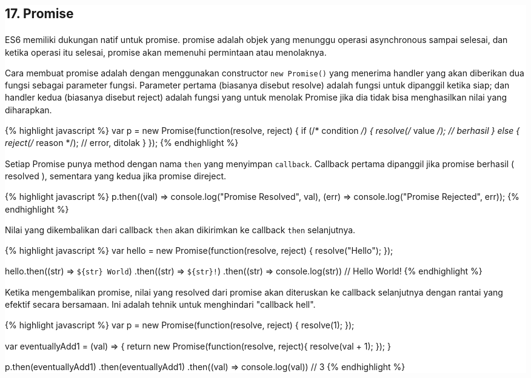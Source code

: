 ## 17. Promise

ES6 memiliki dukungan natif untuk promise. promise adalah objek yang menunggu operasi asynchronous sampai selesai, dan ketika operasi itu selesai, promise akan memenuhi permintaan atau menolaknya.

Cara membuat promise adalah dengan menggunakan constructor `new Promise()` yang menerima handler yang akan diberikan dua fungsi sebagai parameter fungsi. Parameter pertama (biasanya disebut resolve) adalah fungsi untuk dipanggil ketika siap; dan handler kedua (biasanya disebut reject) adalah fungsi yang untuk menolak Promise jika dia tidak bisa menghasilkan nilai yang diharapkan.

{% highlight javascript %}
var p = new Promise(function(resolve, reject) { 
    if (/* condition */) {
        resolve(/* value */);  // berhasil
    } else {
        reject(/* reason */);  // error, ditolak
    }
});
{% endhighlight %}

Setiap Promise punya method dengan nama `then` yang menyimpan `callback`. Callback pertama dipanggil jika promise berhasil ( resolved ), sementara yang kedua jika promise direject.

{% highlight javascript %}
p.then((val) => console.log("Promise Resolved", val),
       (err) => console.log("Promise Rejected", err));
{% endhighlight %}

Nilai yang dikembalikan dari callback `then` akan dikirimkan ke callback `then` selanjutnya.

{% highlight javascript %}
var hello = new Promise(function(resolve, reject) { 
    resolve("Hello");
});

hello.then((str) => `${str} World`)
     .then((str) => `${str}!`)
     .then((str) => console.log(str)) // Hello World!
{% endhighlight %}

Ketika mengembalikan promise, nilai yang resolved dari promise akan diteruskan ke callback selanjutnya dengan rantai yang efektif secara bersamaan. Ini adalah tehnik untuk menghindari "callback hell".

{% highlight javascript %}
var p = new Promise(function(resolve, reject) { 
    resolve(1);
});

var eventuallyAdd1 = (val) => {
    return new Promise(function(resolve, reject){
        resolve(val + 1);
    });
}

p.then(eventuallyAdd1)
 .then(eventuallyAdd1)
 .then((val) => console.log(val)) // 3
{% endhighlight %}